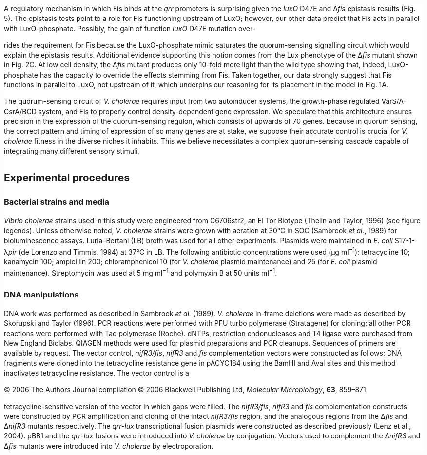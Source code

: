A regulatory mechanism in which Fis binds at the *qrr* promoters is surprising given the *luxO* D47E and Δ*fis* epistasis results (Fig. 5). The epistasis tests point to a role for Fis functioning upstream of LuxO; however, our other data predict that Fis acts in parallel with LuxO-phosphate. Possibly, the gain of function *luxO* D47E mutation over-

rides the requirement for Fis because the LuxO-phosphate mimic saturates the quorum-sensing signalling circuit which would explain the epistasis results. Additional evidence supporting this notion comes from the Lux phenotype of the Δ*fis* mutant shown in Fig. 2C. At low cell density, the Δ*fis* mutant produces only 10-fold more light than the wild type showing that, indeed, LuxO-phosphate has the capacity to override the effects stemming from Fis. Taken together, our data strongly suggest that Fis functions in parallel to LuxO, not upstream of it, which underpins our reasoning for its placement in the model in Fig. 1A.

The quorum-sensing circuit of *V. cholerae* requires input from two autoinducer systems, the growth-phase regulated VarS/A-CsrA/BCD system, and Fis to properly control density-dependent gene expression. We speculate that this architecture ensures precision in the expression of the quorum-sensing regulon, which consists of upwards of 70 genes. Because in quorum sensing, the correct pattern and timing of expression of so many genes are at stake, we suppose their accurate control is crucial for *V. cholerae* fitness in the diverse niches it inhabits. This we believe necessitates a complex quorum-sensing cascade capable of integrating many different sensory stimuli.

## Experimental procedures

### Bacterial strains and media

*Vibrio cholerae* strains used in this study were engineered from C6706str2, an El Tor Biotype (Thelin and Taylor, 1996) (see figure legends). Unless otherwise noted, *V. cholerae* strains were grown with aeration at 30°C in SOC (Sambrook *et al.*, 1989) for bioluminescence assays. Luria–Bertani (LB) broth was used for all other experiments. Plasmids were maintained in *E. coli* S17-1-λ*pir* (de Lorenzo and Timmis, 1994) at 37°C in LB. The following antibiotic concentrations were used (µg ml<sup>−1</sup>): tetracycline 10; kanamycin 100; ampicillin 200; chloramphenicol 10 (for *V. cholerae* plasmid maintenance) and 25 (for *E. coli* plasmid maintenance). Streptomycin was used at 5 mg ml<sup>−1</sup> and polymyxin B at 50 units ml<sup>−1</sup>.

### DNA manipulations

DNA work was performed as described in Sambrook *et al.* (1989). *V. cholerae* in-frame deletions were made as described by Skorupski and Taylor (1996). PCR reactions were performed with PFU turbo polymerase (Stratagene) for cloning; all other PCR reactions were performed with Taq polymerase (Roche). dNTPs, restriction endonucleases and T4 ligase were purchased from New England Biolabs. QIAGEN methods were used for plasmid preparations and PCR cleanups. Sequences of primers are available by request. The vector control, *nifR3/fis*, *nifR3* and *fis* complementation vectors were constructed as follows: DNA fragments were cloned into the tetracycline resistance gene in pACYC184 using the BamHI and Aval sites and this method inactivates tetracycline resistance. The vector control is a

© 2006 The Authors
Journal compilation © 2006 Blackwell Publishing Ltd, *Molecular Microbiology*, **63**, 859–871

tetracycline-sensitive version of the vector in which gaps were filled. The *nifR3/fis*, *nifR3* and *fis* complementation constructs were constructed by PCR amplification and cloning of the intact *nifR3/fis* region, and the analogous regions from the Δ*fis* and Δ*nifR3* mutants respectively. The *qrr-lux* transcriptional fusion plasmids were constructed as described previously (Lenz et al., 2004). pBB1 and the *qrr-lux* fusions were introduced into *V. cholerae* by conjugation. Vectors used to complement the Δ*nifR3* and Δ*fis* mutants were introduced into *V. cholerae* by electroporation.
